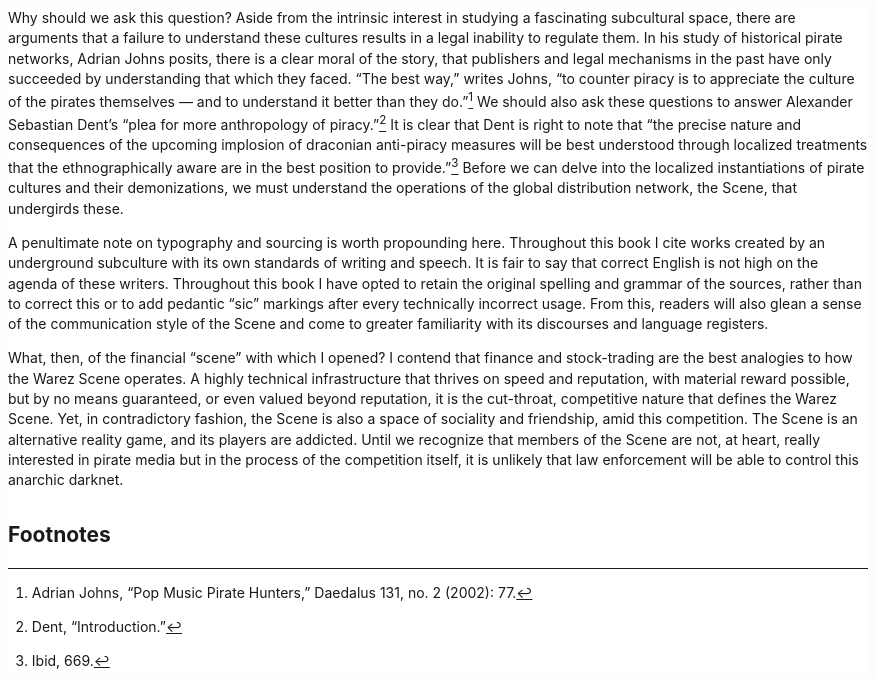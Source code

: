 Why should we ask this question? Aside from the intrinsic interest in studying a fascinating subcultural space, there are arguments that a failure to understand these cultures results in a legal inability to regulate them. In his study of historical pirate networks, Adrian Johns posits, there is a clear moral of the story, that publishers and legal mechanisms in the past have only succeeded by understanding that which they faced. “The best way,” writes Johns, “to counter piracy is to appreciate the culture of the pirates themselves — and to understand it better than they do.”[^76] We should also ask these questions to answer Alexander Sebastian Dent’s “plea for more anthropology of piracy.”[^77] It is clear that Dent is right to note that “the precise nature and consequences of the upcoming implosion of draconian anti-piracy measures will be best understood through localized treatments that the ethnographically aware are in the best position to provide.”[^78] Before we can delve into the localized instantiations of pirate cultures and their demonizations, we must understand the operations of the global distribution network, the Scene, that undergirds these.

A penultimate note on typography and sourcing is worth propounding here. Throughout this book I cite works created by an underground subculture with its own standards of writing and speech. It is fair to say that correct English is not high on the agenda of these writers. Throughout this book I have opted to retain the original spelling and grammar of the sources, rather than to correct this or to add pedantic “sic” markings after every technically incorrect usage. From this, readers will also glean a sense of the communication style of the Scene and come to greater familiarity with its discourses and language registers.

What, then, of the financial “scene” with which I opened? I contend that finance and stock-trading are the best analogies to how the Warez Scene operates. A highly technical infrastructure that thrives on speed and reputation, with material reward possible, but by no means guaranteed, or even valued beyond reputation, it is the cut-throat, competitive nature that defines the Warez Scene. Yet, in contradictory fashion, the Scene is also a space of sociality and friendship, amid this competition. The Scene is an alternative reality game, and its players are addicted. Until we recognize that members of the Scene are not, at heart, really interested in pirate media but in the process of the competition itself, it is unlikely that law enforcement will be able to control this anarchic darknet.


## Footnotes

[^1]: This definition is derived from Virginia Crisp, Film Distribution in the Digital Age: Pirates and Professionals (Basingstoke: Palgrave Macmillan, 2017), 186. Alf Rehn, “Electronic Potlatch: A Study on New Technologies and Primitive Economic Behaviors” (PhD diss., Royal Institute of Technology, 2001), 57–58, refuses to use the term “pirate” to refer to Scene groups. I dispute this decision, though, and use the formulation here throughout.
[^2]: Patryk Wasiak, “‘Illegal Guys’: A History of Digital Subcultures in Europe during the 1980s,” Zeithistorische Forschungen/Studies in Contemporary History 9 (2012): 267.
[^3]: For more on speed, see also Rehn, “Electronic Potlatch,” 141.
[^4]: Tim Harford, “High-Frequency Trading and the $440m Computer Glitch,” BBC News, August 11, 2012, https://www.bbc.co.uk/news/magazine-19214294.
[^5]: Alexander Osipovich, “High-Frequency Traders Push Closer to Light Speed with Cutting-Edge Cables,” Wall Street Journal, December 15, 2020, https://www.wsj.com/articles/high-frequency-traders-push-closer-tolight-speed-with-cutting-edge-cables-11608028200.
[^6]: David Pogue, “Some Warez over the Rainbow,” MacWorld, October 1997, https://cdn.preterhuman.net/texts/computing/macintosh/Macintosh.txt.
[^7]: Clyde W. Holsapple et al., “Parameters for Software Piracy Research,” The Information Society 24, no. 4 (2008): 199–218; Andrew Sockanathan, “Digital Desire and Recorded Music: OiNK, Mnemotechnics and the Private BitTorrent Architecture” (PhD diss., Goldsmiths, University of London, 2011), 187.
[^8]: For instance, see Nico van Eijk, Joost Poort, and Paul Rutten, “Legal, Economic and Cultural Aspects of File Sharing,” Communications & Strategies 77, no. 1 (2010): 35–54.
[^9]: Although, see William Davies, The Limits of Neoliberalism: Authority, Sovereignty and the Logic of Competition (Thousand Oaks: Sage Publications, 2014) for a history of this supervisory terminology with respect to markets. Wendy Brown, Undoing the Demos: Neoliberalism’s Stealth Revolution (New York: Zone Books, 2015) also provides a worthwhile critique of such cultures.
[^10]: WTC, “World Trade Center Topsite (WTC-world.trade.center.1998.07.07.nfo),” July 7, 1998, DeFacto2, warez.scene.nfo.collection.v1.0.24351.shroo.ms.zip.
[^11]: The economic character of the Warez Scene, on which this book expands, has already been addressed by Alf Rehn, “The Politics of Contraband: The Honor Economies of the Warez Scene,” The Journal of Socio-Economics 33, no. 3 (July 2004): 359–74. I do not radically depart from the analysis in this paper but instead broaden and deepen our understanding by more explicitly setting out the activities undertaken in this subculture.
[^12]: Rehn, “Electronic Potlatch,” 24.
[^13]: See, for example, Pierre Bourdieu, Outline of a Theory of Practice, trans. Richard Nice (Cambridge: Cambridge University Press, 1977), 180.
[^14]: I have written previously about the Matthew Effect in Samuel Moore et al., “‘Excellence R Us’: University Research and the Fetishisation of Excellence,” Palgrave Communications 3 (2017): 6, https://www.nature.com/articles/palcomms2016105.
[^15]: Douglas Thomas, “Innovation, Piracy and the Ethos of New Media,” in The New Media Book, ed. Dan Harries (London: British Film Institute, 2004), 84.

[^16]: Martin Paul Eve, “The Great Automatic Grammatizator: Writing, Labour, Computers,” Critical Quarterly 59, no. 3 (October 2017): 39–54.
[^17]: I use the term “alternative reality game” rather than “alternate reality game,” the preferred formulation in some of the secondary literature, purely out of a British English preference.
[^18]: See Bryan Clough and Paul Mungo, Approaching Zero: Data Crime and the Computer Underworld (London: Faber & Faber, 1992), 61–84.
[^19]: For just a couple of sources on the role of Napster and the growth of P2P sharing, see Raymond Shih Ray Ku, “The Creative Destruction of Copyright: Napster and the New Economics of Digital Technology,” The University of Chicago Law Review 69, no. 1 (2002): 263–324, and Peter J. Alexander, “Peer-to-Peer File Sharing: The Case of the Music Recording Industry,” Review of Industrial Organization 20, no. 2 (2002): 151–61.
[^20]: Rehn, “Electronic Potlatch,” 152.
[^21]: This is akin to the pirate function that Kavita Philip outlines in her “What Is a Technological Author? The Pirate Function and Intellectual Property,” Postcolonial Studies 8, no. 2 (2005): 199–218.
[^22]: Johan Kugelberg and Jon Savage, Punk: An Aesthetic (New York: Rizzoli, 2012).
[^23]: Hillel Schwartz, Culture of the Copy: Striking Likenesses, Unreasonable Facsimiles (New York: Zone Books, 2014), 268. A parallel is also made by Maria Eriksson, “A Different Kind of Story: Tracing the Histories and Cultural Marks of Pirate Copied Film,” Tecnoscienza: Italian Journal of Science & Technology Studies 7, no. 1 (2016): 100.
[^24]: Alexander Sebastian Dent, “Introduction: Understanding the War on Piracy, Or Why We Need More Anthropology of Pirates,” Anthropological Quarterly 85, no. 3 (2012): 667.
[^25]: Eric Goldman, “A Road to No Warez: The No Electronic Theft Act and Criminal Copyright Infringement,” Oregon Law Review 82 (2003): 371.
[^26]: Antero Garcia and Greg Niemeyer, “Introduction,” in Alternate Reality Games and the Cusp of Digital Gameplay, eds. Antero Garcia and Greg Niemeyer (New York: Bloomsbury Academic, 2017), 1.
[^27]: Ibid., 10.
[^28]: Ibid., 4.
[^29]: Ibid.
[^30]: Ibid.
[^31]: Ibid.
[^32]: Bill Readings, The University in Ruins (Cambridge: Harvard University Press, 1996), 19–20.
[^33]: Michael Strangelove, The Empire of Mind: Digital Piracy and the AntiCapitalist Movement (Toronto: University of Toronto Press, 2005).
[^34]: Markus Montola and Jaakko Stenros, “Case B: The Beast,” in Markus Montola, Jaakko Stenros, and Annika Wærn, Pervasive Games: Theory and Design (Boston: Morgan Kaufmann Publishers, 2009), 27.
[^35]: On Reality Ends Here, see Jeff Watson, “Games Beyond the ARG,” in Alternate Reality Games and the Cusp of Digital Gameplay, eds. Antero Garcia and Greg Niemeyer (New York: Bloomsbury Academic, 2017), 187–210. On Ingress, see Thaiane Moreira de Oliveira, “‘Ingress’: A Restructuring of the ARG or a New Genre? An Ethnography of Enlightened and Resistance Factions in Brazil,” in Alternate Reality Games and the Cusp of Digital Gameplay, eds. Garcia and Niemeyer, 288–310. For more on computer games that have computers in them, see Ian Bogost, “Persuasive Games: Process Intensity and Social Experimentation,” Gamasutra, May 23, 2012, https://www.gamasutra.com/view/feature/170806/persuasive_games_process_.php.
[^36]: Rehn, “Electronic Potlatch,” 235.
[^37]: Jane McGonigal, “‘This Is Not a Game’: Immersive Aesthetics and Collective Play,” in Melbourne DAC 2003 Streamingworlds Conference Proceedings (Melbourne: Royal Melbourne Institute of Technology University, 2003), 5.
[^38]: Stephen Kline, Nick Dyer-Witheford, and Greig De Peuter, “Workers and Warez: Labour and Piracy in the Global Game Market,” in Digital Play: The Interaction of Technology, Culture, and Marketing, eds. Stephen Kline, Nick Dyer-Witheford, and Greig De Peuter (Montreal: McGill-Queen’s University Press, 2003), 198.
[^39]: Dave Szulborski, This Is Not a Game: A Guide to Alternate Reality Gaming (Macungie: New-Fiction Publishing, 2005), 49.
[^40]: Garcia and Niemeyer, “Introduction,” 15.
[^41]: The quotes in this paragraph are attributed to Bogost, “Persuasive Games.”
[^42]: Garcia and Niemeyer, “Introduction,” 5.
[^43]: Rehn, “Electronic Potlatch,” 32.
[^44]: Montola, Stenros, and Wærn, Pervasive Games, 120–21.
[^45]: Garcia and Niemeyer, “Introduction,” 6.
[^46]: This is gestured to by McGonigal, “‘This Is Not a Game’.”
[^47]: Paul Virilio, The Information Bomb, trans. Chris Turner (London: Verso, 2005), 15.
[^48]: Ibid.
[^49]: Garcia and Niemeyer, “Introduction,” 9.
[^50]: David Décary-Hétu, Carlo Morselli, and Stéphane Leman-Langlois, “Welcome to the Scene: A Study of Social Organization and Recognition among Warez Hackers,” Journal of Research in Crime and Delinquency 49, no. 3 (2012): 361.
[^51]: Sigi Goode, “Exploring the Supply of Pirate Soft ware for Mobile Devices: An Analysis of Soft ware Types and Piracy Groups,” Information Management & Computer Security 18, no. 4 (2010): 220.
[^52]: David Tetzlaff, “Yo-Ho-Ho and a Server of Warez,” in The World Wide Web and Contemporary Cultural Theory: Magic, Metaphor, Power, eds. Andrew Herman and Thomas Swiss (New York: Routledge, 2000), 99–126.
[^53]: Gabriella Coleman, Coding Freedom: The Ethics and Aesthetics of Hacking (Princeton: Princeton University Press, 2012).
[^54]: DI, “Distorted Illusions Topsite (DI-distorted.illusions.XXXX.XX.01.nfo),” n.d., DeFacto2, warez.scene.nfo.collection.v1.0.24351.shroo.ms.zip.
[^55]: VDR, “Virtual Dimension Research Lake Topsite (VDR-vdr.lake.1998.02.09.nfo),” February 9, 1998, DeFacto2, warez.scene.nfo.collection.v1.0.24351.shroo.ms.zip.
[^56]: See, for instance: lester, “Which Ftpd Is Right for You?” Netmonkey Weekly Report (Nwr36.Txt), February 22, 1999.
[^57]: DeFacto2, “Wanted Uploads,” GitHub, March 25, 2019, https://github.com/Defacto2/defacto2.net.
[^58]: Ibid.
[^59]: Ibid.
[^60]: Roisin Kiberd, “The Minecraft Server That Will Kill You 1,000 Times,” Newsweek, September 15, 2016, https://www.newsweek.com/2016/09/23/minecraft-anarchy-server-2b2t-will-kill-you-498946.html.
[^61]: “2b2t Photodiary: Inside Minecraft’s Most Offensive Server,” PCGamesN, October 17, 2016, https://www.pcgamesn.com/minecraft/2b2t-photodiary-inside-minecrafts-most-offensive-server.
[^62]: “Timeline,” 2b2t Wiki, 2020, https://2b2t.miraheze.org/wiki/Timeline.
[^63]: “Imperator’s Base,” 2b2t Wiki, 2020, https://2b2t.miraheze.org/wiki/Imperator%27s_Base.
[^64]: “THEJudgeHolden,” 2b2t Wiki, 2020, https://2b2t.miraheze.org/wiki/THEJudgeHolden.
[^65]: See also a similar disclaimer in Rehn, “Electronic Potlatch,” 91.
[^66]: Robert V. Kozinets, Netnography: Ethnographic Research in the Age of the Internet (Thousand Oaks: Sage Publications, 2010), 151.
[^67]: Ibid., 153.
[^68]: Amy Bruckman, “Teaching Students to Study Online Communities Ethically,” Journal of Information Ethics 15, no. 2 (2006): 89.
[^69]: Kozinets, Netnography, 145.
[^70]: Ibid., 144.
[^71]: Ibid., 145.
[^72]: Ibid.
[^73]: Ibid.
[^74]: Anthony Grafton, The Footnote: A Curious History (Cambridge: Harvard University Press, 1999), 233.
[^75]: For more on Scene ethics, see Alf Rehn, Ordered Misbehavior: The Structuring of an Illegal Endeavor (Stockholm: Royal Institute of Technology, 2003).
[^76]: Adrian Johns, “Pop Music Pirate Hunters,” Daedalus 131, no. 2 (2002): 77.
[^77]: Dent, “Introduction.”
[^78]: Ibid, 669.